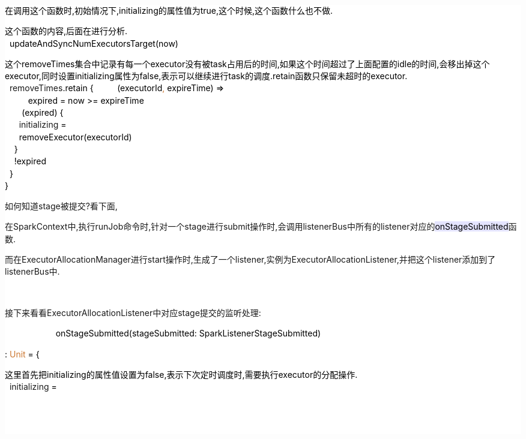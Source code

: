 <p style="background:rgb(255,255,255)"><span style="color:#000000; background:rgb(255,255,255)">在调用这个函数时,初始情况下,initializing的属性值为true,这个时候,这个函数什么也不做.</span></p>
<p style="background:rgb(255,255,255)"><span style="color:#000000; background:rgb(255,255,255)">这个函数的内容,后面在进行分析.</span><span style="color:#000000; background:rgb(255,255,255)"><br>
</span><span style="color:#000000; background:rgb(255,255,255)">  updateAndSyncNumExecutorsTarget(now)</span><span style="color:#000000; background:rgb(255,255,255)"><br>
</span></p>
<p style="background:rgb(255,255,255)"><span style="color:#000000; background:rgb(255,255,255)">这个removeTimes集合中记录有每一个executor没有被task占用后的时间,如果这个时间超过了上面配置的idle的时间,会移出掉这个executor,同时设置initializing属性为false,表示可以继续进行task的调度.retain函数只保留未超时的executor.</span><span style="color:#000000; background:rgb(255,255,255)"><br>
</span><span style="color:#000000; background:rgb(255,255,255)">  </span><span style="color:#66e7a; background:rgb(255,255,255)">removeTimes</span><span style="color:#000000; background:rgb(255,255,255)">.retain { </span><span style="color:#0080; background:rgb(255,255,255)">case </span><span style="color:#000000; background:rgb(255,255,255)">(executorId</span><span style="color:#cc7832; background:rgb(255,255,255)">, </span><span style="color:#000000; background:rgb(255,255,255)">expireTime) =&gt;</span><span style="color:#000000; background:rgb(255,255,255)"><br>
</span><span style="color:#000000; background:rgb(255,255,255)">    </span><span style="color:#0080; background:rgb(255,255,255)">val </span><span style="color:#000000; background:rgb(255,255,255)">expired = now &gt;= expireTime</span><span style="color:#000000; background:rgb(255,255,255)"><br>
</span><span style="color:#000000; background:rgb(255,255,255)">    </span><span style="color:#0080; background:rgb(255,255,255)">if </span><span style="color:#000000; background:rgb(255,255,255)">(expired) {</span><span style="color:#000000; background:rgb(255,255,255)"><br>
</span><span style="color:#000000; background:rgb(255,255,255)">      </span><span style="color:#66e7a; background:rgb(255,255,255)">initializing </span><span style="color:#000000; background:rgb(255,255,255)">= </span><span style="color:#0080; background:rgb(255,255,255)">false</span><span style="color:#0080; background:rgb(255,255,255)"><br>
</span><span style="color:#0080; background:rgb(255,255,255)">      </span><span style="color:#000000; background:rgb(255,255,255)">removeExecutor(executorId)</span><span style="color:#000000; background:rgb(255,255,255)"><br>
</span><span style="color:#000000; background:rgb(255,255,255)">    }</span><span style="color:#000000; background:rgb(255,255,255)"><br>
</span><span style="color:#000000; background:rgb(255,255,255)">    !expired</span><span style="color:#000000; background:rgb(255,255,255)"><br>
</span><span style="color:#000000; background:rgb(255,255,255)">  }</span><span style="color:#000000; background:rgb(255,255,255)"><br>
</span><span style="color:#000000; background:rgb(255,255,255)">}</span></p>
<p style="background:rgb(255,255,255)">如何知道stage被提交?看下面,</p>
<p style="background:rgb(255,255,255)">在SparkContext中,执行runJob命令时,针对一个stage进行submit操作时,会调用listenerBus中所有的listener对应的<span style="color:#000000; background:rgb(228,228,255)">onStageSubmitted</span>函数.</p>
<p style="background:rgb(255,255,255)">而在ExecutorAllocationManager进行start操作时,生成了一个listener,实例为ExecutorAllocationListener,并把这个listener添加到了listenerBus中.</p>
<p style="background:rgb(255,255,255)"> </p>
<p style="background:rgb(255,255,255)">接下来看看ExecutorAllocationListener中对应stage提交的监听处理:</p>
<p style="background:rgb(255,255,255)"><span style="color:#0080; background:rgb(255,255,255)">override def </span><span style="color:#000000; background:rgb(255,255,255)">onStageSubmitted(stageSubmitted: SparkListenerStageSubmitted)</span></p>
<p style="background:rgb(255,255,255)"><span style="color:#000000; background:rgb(255,255,255)">: </span><span style="color:#cc7832; background:rgb(255,255,255)">Unit </span><span style="color:#000000; background:rgb(255,255,255)">= {</span></p>
<p style="background:rgb(255,255,255)"><span style="color:#000000; background:rgb(255,255,255)">这里首先把initializing的属性值设置为false,表示下次定时调度时,需要执行executor的分配操作.</span><span style="color:#000000; background:rgb(255,255,255)"><br>
</span><span style="color:#000000; background:rgb(255,255,255)">  </span><span style="color:#66e7a; background:rgb(255,255,255)">initializing </span><span style="color:#000000; background:rgb(255,255,255)">= </span><span style="color:#0080; background:rgb(255,255,255)">false</span></p>
<p style="background:rgb(255,255,255)"><span style="color:#0080; background:rgb(255,255,255)"> </span></p>
<p style="background:rgb(255,255,255)"><span style="color:#0080; background:rgb(255,255,255)">得到进行submit操作对应的stage的id与stage中对应的task的个数.</span><span style="color:#0080; background:rgb(255,255,255)"><br>